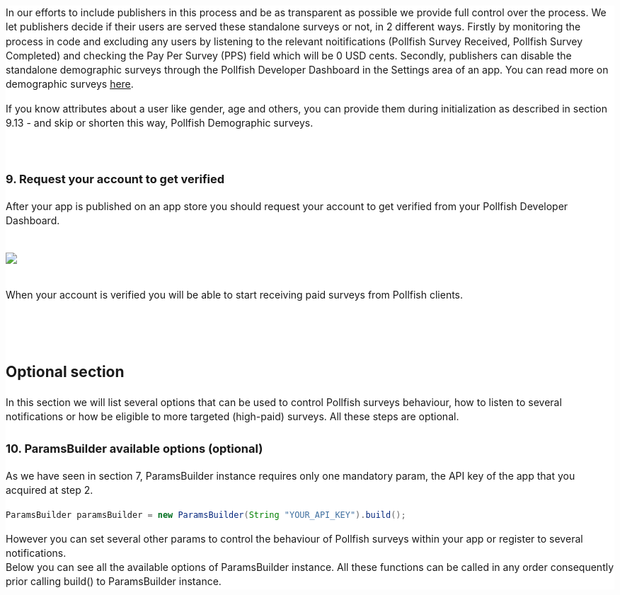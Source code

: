 
In our efforts to include publishers in this process and be as transparent as possible we provide full control over the process. We let publishers decide if their users are served these standalone surveys or not, in 2 different ways. Firstly by monitoring the process in code and excluding any users by listening to the relevant noitifications (Pollfish Survey Received, Pollfish Survey Completed) and checking the Pay Per Survey (PPS) field which will be 0 USD cents. Secondly, publishers can disable the standalone demographic surveys through the Pollfish Developer Dashboard in the Settings area of an app. You can read more on demographic surveys <a href="https://www.pollfish.com/docs/demographic-surveys">here</a>. 

If you know attributes about a user like gender, age and others, you can provide them during initialization as described in section 9.13 - and skip or shorten this way, Pollfish Demographic surveys.



<br/>

### 9\.  Request your account to get verified

After your app is published on an app store you should request your account to get verified from your Pollfish Developer Dashboard.

<br/>
<img style="margin: 0 auto; display: block;" src="https://storage.googleapis.com/pollfish_production/doc_images/verify_account.png"/>
<br/>

When your account is verified you will be able to start receiving paid surveys from Pollfish clients.
<br/>

<br/>

<br/>

## Optional section

In this section we will list several options that can be used to control Pollfish surveys behaviour, how to listen to several notifications or how be eligible to more targeted (high-paid) surveys. All these steps are optional.


### 10. ParamsBuilder available options (optional)

As we have seen in section 7, ParamsBuilder instance requires only one mandatory param, the API key of the app that you acquired at step 2. 

```java
ParamsBuilder paramsBuilder = new ParamsBuilder(String "YOUR_API_KEY").build();
```

However you can set several other params to control the behaviour of Pollfish surveys within your app or register to several notifications.
<br/>
Below you can see all the available options of ParamsBuilder instance. All these functions can be called in any order consequently prior calling build() to ParamsBuilder instance.
<br/>
